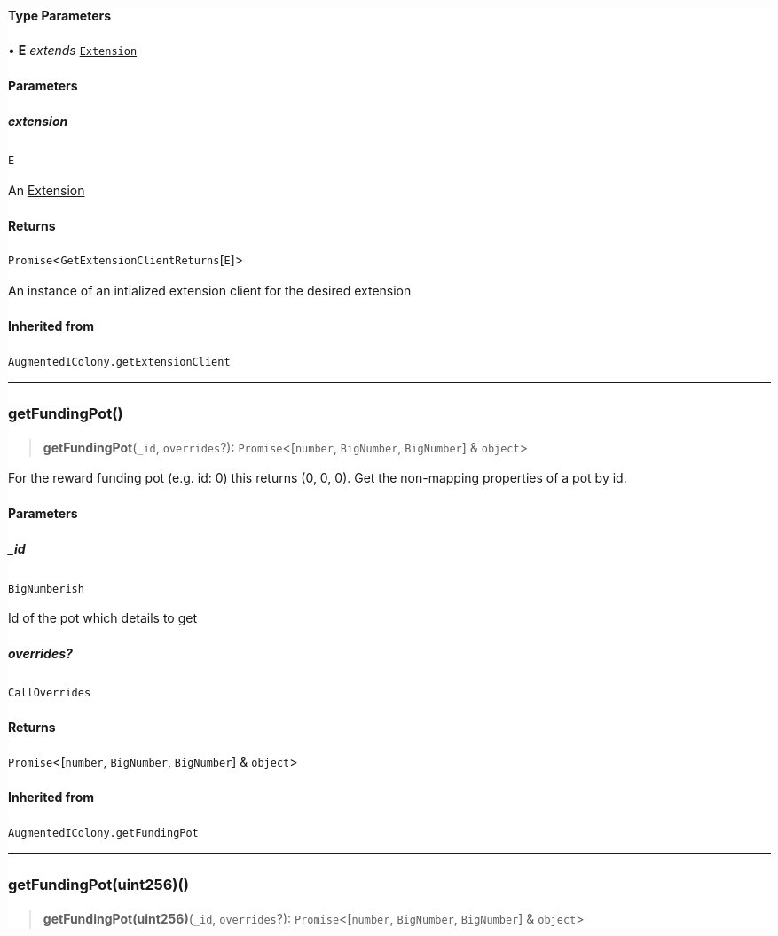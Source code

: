 #### Type Parameters

• **E** *extends* [`Extension`](../enumerations/Extension.md)

#### Parameters

##### extension

`E`

An [Extension](../enumerations/Extension.md)

#### Returns

`Promise`\<`GetExtensionClientReturns`\[`E`\]\>

An instance of an intialized extension client for the desired extension

#### Inherited from

`AugmentedIColony.getExtensionClient`

***

### getFundingPot()

> **getFundingPot**(`_id`, `overrides`?): `Promise`\<\[`number`, `BigNumber`, `BigNumber`\] & `object`\>

For the reward funding pot (e.g. id: 0) this returns (0, 0, 0).
Get the non-mapping properties of a pot by id.

#### Parameters

##### \_id

`BigNumberish`

Id of the pot which details to get

##### overrides?

`CallOverrides`

#### Returns

`Promise`\<\[`number`, `BigNumber`, `BigNumber`\] & `object`\>

#### Inherited from

`AugmentedIColony.getFundingPot`

***

### getFundingPot(uint256)()

> **getFundingPot(uint256)**(`_id`, `overrides`?): `Promise`\<\[`number`, `BigNumber`, `BigNumber`\] & `object`\>
